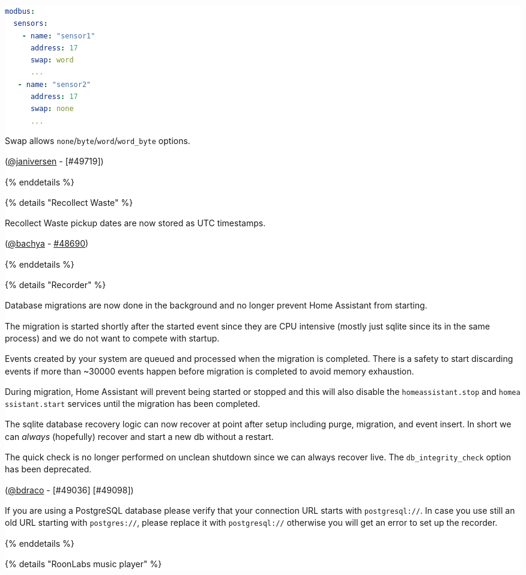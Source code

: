 ```yaml
modbus:
  sensors:
    - name: "sensor1"
      address: 17
      swap: word
      ...
   - name: "sensor2"
      address: 17
      swap: none
      ...
```

Swap allows `none`/`byte`/`word`/`word_byte` options.

([@janiversen] - [#49719])

{% enddetails %}

{% details "Recollect Waste" %}

Recollect Waste pickup dates are now stored as UTC timestamps.

([@bachya] - [#48690])

{% enddetails %}

{% details "Recorder" %}

Database migrations are now done in the background and no longer prevent
Home Assistant from starting.

The migration is started shortly after the started event since they are CPU
intensive (mostly just sqlite since its in the same process) and we do not want
to compete with startup.

Events created by your system are queued and processed when the migration is
completed. There is a safety to start discarding events if more than ~30000
events happen before migration is completed to avoid memory exhaustion.

During migration, Home Assistant will prevent being started or stopped and
this will also disable the `homeassistant.stop` and `homeassistant.start`
services until the migration has been completed.

The sqlite database recovery logic can now recover at point after setup
including purge, migration, and event insert. In short we can _always_
(hopefully) recover and start a new db without a restart.

The quick check is no longer performed on unclean shutdown since we can always
recover live. The `db_integrity_check` option has been deprecated.

([@bdraco] - [#49036] [#49098])

If you are using a PostgreSQL database please verify that your connection URL starts with `postgresql://`. In case you use still an old URL starting with `postgres://`, please replace it with `postgresql://` otherwise you will get an error to set up the recorder.

{% enddetails %}

{% details "RoonLabs music player" %}


[wth]: https://community.home-assistant.io/t/wth-stopping-service-is-too-slow/220507
[previous]: /blog/2021/04/07/release-20214/#trigger-based-template-sensors
[@hufman]: https://github.com/hufman
[#48410]: https://github.com/home-assistant/core/pull/48410
[#49694]: https://github.com/home-assistant/core/pull/49694
[#49747]: https://github.com/home-assistant/core/pull/49747
[#49984]: https://github.com/home-assistant/core/pull/49984
[#50088]: https://github.com/home-assistant/core/pull/50088
[#50098]: https://github.com/home-assistant/core/pull/50098
[#50122]: https://github.com/home-assistant/core/pull/50122
[#50129]: https://github.com/home-assistant/core/pull/50129
[#50138]: https://github.com/home-assistant/core/pull/50138
[#50154]: https://github.com/home-assistant/core/pull/50154
[#50161]: https://github.com/home-assistant/core/pull/50161
[#50165]: https://github.com/home-assistant/core/pull/50165
[#50188]: https://github.com/home-assistant/core/pull/50188
[#50200]: https://github.com/home-assistant/core/pull/50200
[#50202]: https://github.com/home-assistant/core/pull/50202
[#50211]: https://github.com/home-assistant/core/pull/50211
[#50217]: https://github.com/home-assistant/core/pull/50217
[#50235]: https://github.com/home-assistant/core/pull/50235
[#50238]: https://github.com/home-assistant/core/pull/50238
[#50251]: https://github.com/home-assistant/core/pull/50251
[@MartinHjelmare]: https://github.com/MartinHjelmare
[@bachya]: https://github.com/bachya
[@balloob]: https://github.com/balloob
[@bdraco]: https://github.com/bdraco
[@cgtobi]: https://github.com/cgtobi
[@darkson95]: https://github.com/darkson95
[@dmulcahey]: https://github.com/dmulcahey
[@emontnemery]: https://github.com/emontnemery
[@epenet]: https://github.com/epenet
[@felipediel]: https://github.com/felipediel
[@jbouwh]: https://github.com/jbouwh
[@raman325]: https://github.com/raman325
[@rytilahti]: https://github.com/rytilahti
[@scarface-4711]: https://github.com/scarface-4711
[@tkdrob]: https://github.com/tkdrob
[broadlink docs]: /integrations/broadlink/
[climacell docs]: /integrations/climacell/
[demo docs]: /integrations/demo/
[denonavr docs]: /integrations/denonavr/
[group docs]: /integrations/group/
[hue docs]: /integrations/hue/
[light docs]: /integrations/light/
[mqtt docs]: /integrations/mqtt/
[mysensors docs]: /integrations/mysensors/
[netatmo docs]: /integrations/netatmo/
[nuki docs]: /integrations/nuki/
[onewire docs]: /integrations/onewire/
[recorder docs]: /integrations/recorder/
[simplisafe docs]: /integrations/simplisafe/
[tesla docs]: /integrations/tesla/
[xiaomi_miio docs]: /integrations/xiaomi_miio/
[zha docs]: /integrations/zha/
[zwave_js docs]: /integrations/zwave_js/
[#49910]: https://github.com/home-assistant/core/pull/49910
[#50241]: https://github.com/home-assistant/core/pull/50241
[#50249]: https://github.com/home-assistant/core/pull/50249
[#50261]: https://github.com/home-assistant/core/pull/50261
[#50265]: https://github.com/home-assistant/core/pull/50265
[#50268]: https://github.com/home-assistant/core/pull/50268
[#50288]: https://github.com/home-assistant/core/pull/50288
[#50293]: https://github.com/home-assistant/core/pull/50293
[#50301]: https://github.com/home-assistant/core/pull/50301
[#50305]: https://github.com/home-assistant/core/pull/50305
[#50307]: https://github.com/home-assistant/core/pull/50307
[#50362]: https://github.com/home-assistant/core/pull/50362
[#50367]: https://github.com/home-assistant/core/pull/50367
[#50372]: https://github.com/home-assistant/core/pull/50372
[#50376]: https://github.com/home-assistant/core/pull/50376
[#50386]: https://github.com/home-assistant/core/pull/50386
[#50407]: https://github.com/home-assistant/core/pull/50407
[@ColinRobbins]: https://github.com/ColinRobbins
[@FrnchFrgg]: https://github.com/FrnchFrgg
[@JeffLIrion]: https://github.com/JeffLIrion
[@alandtse]: https://github.com/alandtse
[@bdraco]: https://github.com/bdraco
[@brg468]: https://github.com/brg468
[@elupus]: https://github.com/elupus
[@emontnemery]: https://github.com/emontnemery
[@frenck]: https://github.com/frenck
[@janiversen]: https://github.com/janiversen
[@jjlawren]: https://github.com/jjlawren
[@scarface-4711]: https://github.com/scarface-4711
[@scop]: https://github.com/scop
[@timmo001]: https://github.com/timmo001
[@vzahradnik]: https://github.com/vzahradnik
[amcrest docs]: /integrations/amcrest/
[denonavr docs]: /integrations/denonavr/
[esphome docs]: /integrations/esphome/
[huawei_lte docs]: /integrations/huawei_lte/
[modbus docs]: /integrations/modbus/
[ovo_energy docs]: /integrations/ovo_energy/
[philips_js docs]: /integrations/philips_js/
[rachio docs]: /integrations/rachio/
[sonos docs]: /integrations/sonos/
[systemmonitor docs]: /integrations/systemmonitor/
[tasmota docs]: /integrations/tasmota/
[tesla docs]: /integrations/tesla/
[tplink docs]: /integrations/tplink/
[#50441]: https://github.com/home-assistant/core/pull/50441
[#50476]: https://github.com/home-assistant/core/pull/50476
[#50480]: https://github.com/home-assistant/core/pull/50480
[#50495]: https://github.com/home-assistant/core/pull/50495
[#50506]: https://github.com/home-assistant/core/pull/50506
[@balloob]: https://github.com/balloob
[@bdraco]: https://github.com/bdraco
[@emontnemery]: https://github.com/emontnemery
[@jjlawren]: https://github.com/jjlawren
[@scarface-4711]: https://github.com/scarface-4711
[denonavr docs]: /integrations/denonavr/
[hue docs]: /integrations/hue/
[sonos docs]: /integrations/sonos/
[#50405]: https://github.com/home-assistant/core/pull/50405
[#50414]: https://github.com/home-assistant/core/pull/50414
[#50536]: https://github.com/home-assistant/core/pull/50536
[#50540]: https://github.com/home-assistant/core/pull/50540
[#50575]: https://github.com/home-assistant/core/pull/50575
[#50611]: https://github.com/home-assistant/core/pull/50611
[#50615]: https://github.com/home-assistant/core/pull/50615
[#50625]: https://github.com/home-assistant/core/pull/50625
[@bachya]: https://github.com/bachya
[@cgtobi]: https://github.com/cgtobi
[@emontnemery]: https://github.com/emontnemery
[@jjlawren]: https://github.com/jjlawren
[@kennedyshead]: https://github.com/kennedyshead
[@ludeeus]: https://github.com/ludeeus
[asuswrt docs]: /integrations/asuswrt/
[iqvia docs]: /integrations/iqvia/
[light docs]: /integrations/light/
[netatmo docs]: /integrations/netatmo/
[sonos docs]: /integrations/sonos/
[version docs]: /integrations/version/
[#50662]: https://github.com/home-assistant/core/pull/50662
[#50792]: https://github.com/home-assistant/core/pull/50792
[#50796]: https://github.com/home-assistant/core/pull/50796
[#50801]: https://github.com/home-assistant/core/pull/50801
[#50853]: https://github.com/home-assistant/core/pull/50853
[@cgtobi]: https://github.com/cgtobi
[@emontnemery]: https://github.com/emontnemery
[@frenck]: https://github.com/frenck
[@jjlawren]: https://github.com/jjlawren
[free_mobile docs]: /integrations/free_mobile/
[netatmo docs]: /integrations/netatmo/
[sonos docs]: /integrations/sonos/
[tasmota docs]: /integrations/tasmota/
[#180]: https://github.com/home-assistant/docker/pull/180
[#39429]: https://github.com/home-assistant/core/pull/39429
[#40933]: https://github.com/home-assistant/core/pull/40933
[#41525]: https://github.com/home-assistant/core/pull/41525
[#41675]: https://github.com/home-assistant/core/pull/41675
[#42485]: https://github.com/home-assistant/core/pull/42485
[#43404]: https://github.com/home-assistant/core/pull/43404
[#43419]: https://github.com/home-assistant/core/pull/43419
[#43509]: https://github.com/home-assistant/core/pull/43509
[#43525]: https://github.com/home-assistant/core/pull/43525
[#45003]: https://github.com/home-assistant/core/pull/45003
[#45027]: https://github.com/home-assistant/core/pull/45027
[#45171]: https://github.com/home-assistant/core/pull/45171
[#45449]: https://github.com/home-assistant/core/pull/45449
[#45722]: https://github.com/home-assistant/core/pull/45722
[#45763]: https://github.com/home-assistant/core/pull/45763
[#46491]: https://github.com/home-assistant/core/pull/46491
[#46934]: https://github.com/home-assistant/core/pull/46934
[#46935]: https://github.com/home-assistant/core/pull/46935
[#47505]: https://github.com/home-assistant/core/pull/47505
[#47507]: https://github.com/home-assistant/core/pull/47507
[#47575]: https://github.com/home-assistant/core/pull/47575
[#47628]: https://github.com/home-assistant/core/pull/47628
[#47748]: https://github.com/home-assistant/core/pull/47748
[#47772]: https://github.com/home-assistant/core/pull/47772
[#47863]: https://github.com/home-assistant/core/pull/47863
[#47875]: https://github.com/home-assistant/core/pull/47875
[#47881]: https://github.com/home-assistant/core/pull/47881
[#47901]: https://github.com/home-assistant/core/pull/47901
[#47912]: https://github.com/home-assistant/core/pull/47912
[#47920]: https://github.com/home-assistant/core/pull/47920
[#47925]: https://github.com/home-assistant/core/pull/47925
[#47934]: https://github.com/home-assistant/core/pull/47934
[#47974]: https://github.com/home-assistant/core/pull/47974
[#48003]: https://github.com/home-assistant/core/pull/48003
[#48086]: https://github.com/home-assistant/core/pull/48086
[#48115]: https://github.com/home-assistant/core/pull/48115
[#48226]: https://github.com/home-assistant/core/pull/48226
[#48239]: https://github.com/home-assistant/core/pull/48239
[#48241]: https://github.com/home-assistant/core/pull/48241
[#48270]: https://github.com/home-assistant/core/pull/48270
[#48274]: https://github.com/home-assistant/core/pull/48274
[#48287]: https://github.com/home-assistant/core/pull/48287
[#48300]: https://github.com/home-assistant/core/pull/48300
[#48310]: https://github.com/home-assistant/core/pull/48310
[#48318]: https://github.com/home-assistant/core/pull/48318
[#48337]: https://github.com/home-assistant/core/pull/48337
[#48342]: https://github.com/home-assistant/core/pull/48342
[#48352]: https://github.com/home-assistant/core/pull/48352
[#48423]: https://github.com/home-assistant/core/pull/48423
[#48431]: https://github.com/home-assistant/core/pull/48431
[#48517]: https://github.com/home-assistant/core/pull/48517
[#48559]: https://github.com/home-assistant/core/pull/48559
[#48564]: https://github.com/home-assistant/core/pull/48564
[#48573]: https://github.com/home-assistant/core/pull/48573
[#48583]: https://github.com/home-assistant/core/pull/48583
[#48591]: https://github.com/home-assistant/core/pull/48591
[#48594]: https://github.com/home-assistant/core/pull/48594
[#48596]: https://github.com/home-assistant/core/pull/48596
[#48613]: https://github.com/home-assistant/core/pull/48613
[#48614]: https://github.com/home-assistant/core/pull/48614
[#48618]: https://github.com/home-assistant/core/pull/48618
[#48621]: https://github.com/home-assistant/core/pull/48621
[#48627]: https://github.com/home-assistant/core/pull/48627
[#48632]: https://github.com/home-assistant/core/pull/48632
[#48633]: https://github.com/home-assistant/core/pull/48633
[#48636]: https://github.com/home-assistant/core/pull/48636
[#48654]: https://github.com/home-assistant/core/pull/48654
[#48659]: https://github.com/home-assistant/core/pull/48659
[#48663]: https://github.com/home-assistant/core/pull/48663
[#48664]: https://github.com/home-assistant/core/pull/48664
[#48665]: https://github.com/home-assistant/core/pull/48665
[#48666]: https://github.com/home-assistant/core/pull/48666
[#48669]: https://github.com/home-assistant/core/pull/48669
[#48672]: https://github.com/home-assistant/core/pull/48672
[#48673]: https://github.com/home-assistant/core/pull/48673
[#48676]: https://github.com/home-assistant/core/pull/48676
[#48677]: https://github.com/home-assistant/core/pull/48677
[#48680]: https://github.com/home-assistant/core/pull/48680
[#48683]: https://github.com/home-assistant/core/pull/48683
[#48684]: https://github.com/home-assistant/core/pull/48684
[#48685]: https://github.com/home-assistant/core/pull/48685
[#48689]: https://github.com/home-assistant/core/pull/48689
[#48690]: https://github.com/home-assistant/core/pull/48690
[#48694]: https://github.com/home-assistant/core/pull/48694
[#48695]: https://github.com/home-assistant/core/pull/48695
[#48697]: https://github.com/home-assistant/core/pull/48697
[#48699]: https://github.com/home-assistant/core/pull/48699
[#48700]: https://github.com/home-assistant/core/pull/48700
[#48701]: https://github.com/home-assistant/core/pull/48701
[#48705]: https://github.com/home-assistant/core/pull/48705
[#48707]: https://github.com/home-assistant/core/pull/48707
[#48708]: https://github.com/home-assistant/core/pull/48708
[#48709]: https://github.com/home-assistant/core/pull/48709
[#48716]: https://github.com/home-assistant/core/pull/48716
[#48725]: https://github.com/home-assistant/core/pull/48725
[#48731]: https://github.com/home-assistant/core/pull/48731
[#48736]: https://github.com/home-assistant/core/pull/48736
[#48740]: https://github.com/home-assistant/core/pull/48740
[#48743]: https://github.com/home-assistant/core/pull/48743
[#48754]: https://github.com/home-assistant/core/pull/48754
[#48761]: https://github.com/home-assistant/core/pull/48761
[#48764]: https://github.com/home-assistant/core/pull/48764
[#48781]: https://github.com/home-assistant/core/pull/48781
[#48784]: https://github.com/home-assistant/core/pull/48784
[#48799]: https://github.com/home-assistant/core/pull/48799
[#48810]: https://github.com/home-assistant/core/pull/48810
[#48822]: https://github.com/home-assistant/core/pull/48822
[#48825]: https://github.com/home-assistant/core/pull/48825
[#48828]: https://github.com/home-assistant/core/pull/48828
[#48829]: https://github.com/home-assistant/core/pull/48829
